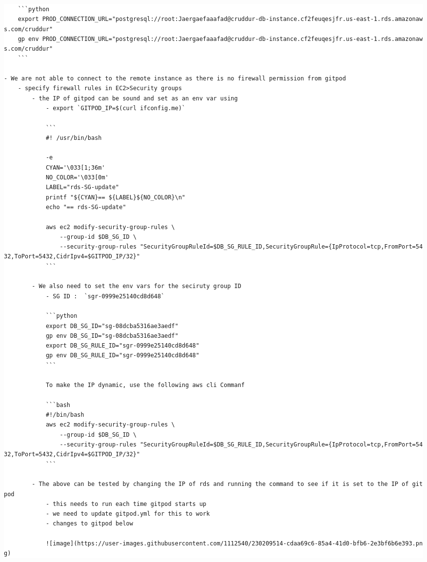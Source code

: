         ```python
        export PROD_CONNECTION_URL="postgresql://root:Jaergaefaaafad@cruddur-db-instance.cf2feuqesjfr.us-east-1.rds.amazonaws.com/cruddur"
        gp env PROD_CONNECTION_URL="postgresql://root:Jaergaefaaafad@cruddur-db-instance.cf2feuqesjfr.us-east-1.rds.amazonaws.com/cruddur"
        ```
        
    - We are not able to connect to the remote instance as there is no firewall permission from gitpod
        - specify firewall rules in EC2>Security groups
            - the IP of gitpod can be sound and set as an env var using
                - export `GITPOD_IP=$(curl ifconfig.me)`
                
                ```
                #! /usr/bin/bash
                
                -e
                CYAN='\033[1;36m'
                NO_COLOR='\033[0m'
                LABEL="rds-SG-update"
                printf "${CYAN}== ${LABEL}${NO_COLOR}\n"
                echo "== rds-SG-update"
                
                aws ec2 modify-security-group-rules \
                	--group-id $DB_SG_ID \
                	--security-group-rules "SecurityGroupRuleId=$DB_SG_RULE_ID,SecurityGroupRule={IpProtocol=tcp,FromPort=5432,ToPort=5432,CidrIpv4=$GITPOD_IP/32}"
                ```
                
            - We also need to set the env vars for the seciruty group ID
                - SG ID :  `sgr-0999e25140cd8d648`
                
                ```python
                export DB_SG_ID="sg-08dcba5316ae3aedf"
                gp env DB_SG_ID="sg-08dcba5316ae3aedf"
                export DB_SG_RULE_ID="sgr-0999e25140cd8d648"
                gp env DB_SG_RULE_ID="sgr-0999e25140cd8d648"
                ```
                
                To make the IP dynamic, use the following aws cli Commanf
                
                ```bash
                #!/bin/bash
                aws ec2 modify-security-group-rules \
                    --group-id $DB_SG_ID \
                    --security-group-rules "SecurityGroupRuleId=$DB_SG_RULE_ID,SecurityGroupRule={IpProtocol=tcp,FromPort=5432,ToPort=5432,CidrIpv4=$GITPOD_IP/32}"
                ```
                
            - The above can be tested by changing the IP of rds and running the command to see if it is set to the IP of gitpod
                - this needs to run each time gitpod starts up
                - we need to update gitpod.yml for this to work
                - changes to gitpod below
                
                ![image](https://user-images.githubusercontent.com/1112540/230209514-cdaa69c6-85a4-41d0-bfb6-2e3bf6b6e393.png)
